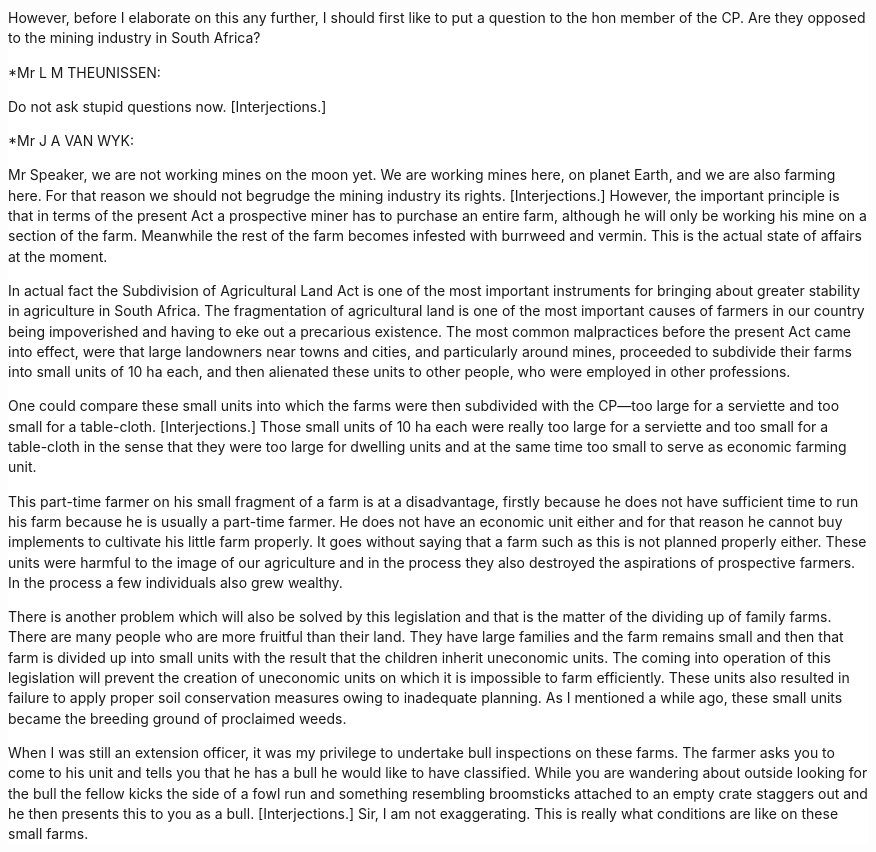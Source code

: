 <p>However, before I elaborate on this any further, I should first like to put a question to the hon member of the CP. Are they opposed to the mining industry in South Africa?</p>

</speech>

<speech by="#theunissen">

<from>*Mr <person refersTo="hansard_za">L M THEUNISSEN</person>:</from>

<p>Do not ask stupid questions now. [Interjections.]</p>

</speech>

<speech by="#van_wyk">

<from>*Mr <person refersTo="hansard_za">J A VAN WYK</person>:</from>

<p>Mr Speaker, we are not working mines on the moon yet. We are working mines here, on planet Earth, and we are also farming here. For that reason we should not begrudge the mining industry its rights. [Interjections.] However, the important principle is that in terms of the present Act a prospective miner has to purchase an entire farm, although he will only be working his mine on a section of the farm. Meanwhile the rest of the farm becomes infested with burrweed and vermin. This is the actual state of affairs at the moment.</p>

<p>In actual fact the Subdivision of Agricultural Land Act is one of the most important instruments for bringing about greater stability in agriculture in South Africa. The fragmentation of agricultural land is one of the most important causes of farmers in our country being impoverished and having to eke out a precarious existence. The most common malpractices before the present Act came into effect, were that large landowners near towns and cities, and particularly around mines, proceeded to subdivide their farms into small units of 10 ha each, and then alienated these units to other people, who were employed in other professions.</p>

<p>One could compare these small units into which the farms were then subdivided with the CP&#x2014;too large for a serviette and too small for a table-cloth. [Interjections.] Those small units of 10 ha each were really too large for a serviette and too small for a table-cloth in the sense that they were too large for dwelling units and at the same time too small to serve as economic farming unit.</p>

<p>This part-time farmer on his small fragment of a farm is at a disadvantage, firstly because he does not have sufficient time to run his farm because he is usually a part-time farmer. He does not have an economic unit either and for that reason he cannot buy implements to cultivate his little farm properly. It goes without saying that a farm such as this is not planned properly either. These units were harmful to the image of our agriculture and in the process they also destroyed the aspirations of prospective farmers. In the process a few individuals also grew wealthy.</p>

<p>There is another problem which will also be solved by this legislation and that is the matter of the dividing up of family farms. There are many people who are more fruitful than their land. They have large families and the farm remains small and then that farm is divided up into small units with the result that the children inherit uneconomic units. The coming into operation of this legislation will prevent the creation of uneconomic units on which it is impossible to farm efficiently. These units also resulted in failure to apply proper soil conservation measures owing to inadequate planning. As I mentioned a while ago, these small units became the breeding ground of proclaimed weeds.</p>

<p>When I was still an extension officer, it was my privilege to undertake bull inspections <span class="col_2065-2066" refersTo="page_1063"/>on these farms. The farmer asks you to come to his unit and tells you that he has a bull he would like to have classified. While you are wandering about outside looking for the bull the fellow kicks the side of a fowl run and something resembling broomsticks attached to an empty crate staggers out and he then presents this to you as a bull. [Interjections.] Sir, I am not exaggerating. This is really what conditions are like on these small farms.</p>
